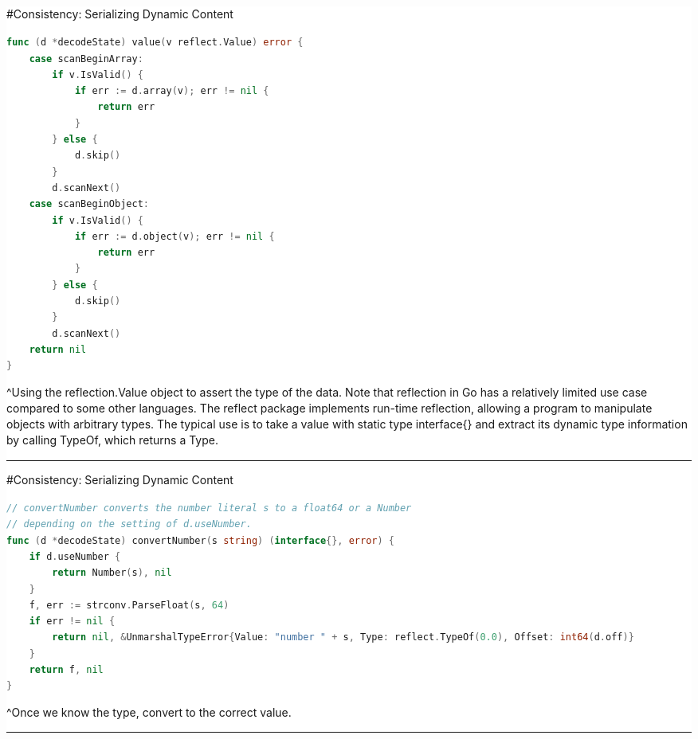 
#Consistency: Serializing Dynamic Content

```go
func (d *decodeState) value(v reflect.Value) error {
	case scanBeginArray:
		if v.IsValid() {
			if err := d.array(v); err != nil {
				return err
			}
		} else {
			d.skip()
		}
		d.scanNext()
	case scanBeginObject:
		if v.IsValid() {
			if err := d.object(v); err != nil {
				return err
			}
		} else {
			d.skip()
		}
		d.scanNext()
	return nil
}

```
^Using the reflection.Value object to assert the type of the data. Note that reflection in Go has a relatively limited use case compared to some other languages. The reflect package implements run-time reflection, allowing a program to manipulate objects with arbitrary types. The typical use is to take a value with static type interface{} and extract its dynamic type information by calling TypeOf, which returns a Type.

---

#Consistency: Serializing Dynamic Content

```go
// convertNumber converts the number literal s to a float64 or a Number
// depending on the setting of d.useNumber.
func (d *decodeState) convertNumber(s string) (interface{}, error) {
	if d.useNumber {
		return Number(s), nil
	}
	f, err := strconv.ParseFloat(s, 64)
	if err != nil {
		return nil, &UnmarshalTypeError{Value: "number " + s, Type: reflect.TypeOf(0.0), Offset: int64(d.off)}
	}
	return f, nil
}
```
^Once we know the type, convert to the correct value.

---